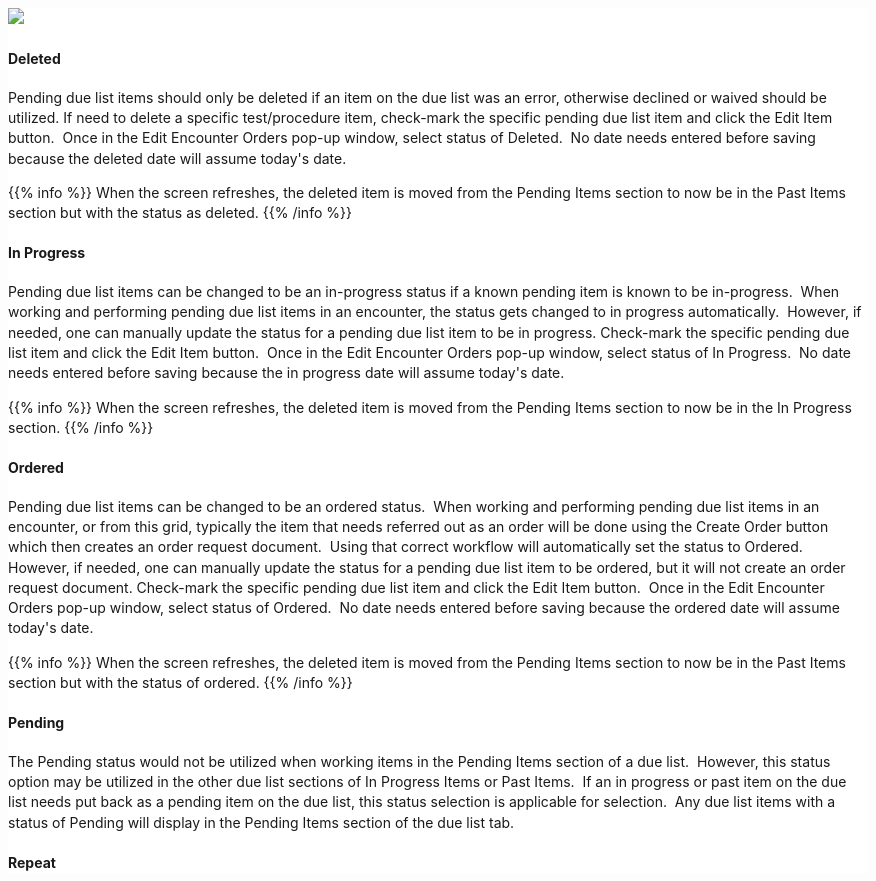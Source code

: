 ![](../due-list.assets/9ae96c13ff32a03f43625fb88453ae37.png)

#### Deleted

Pending due list items should only be deleted if an item on the due list was an error, otherwise declined or waived should be utilized. If need to delete a specific test/procedure item, check-mark the specific pending due list item and click the Edit Item button.  Once in the Edit Encounter Orders pop-up window, select status of Deleted.  No date needs entered before saving because the deleted date will assume today's date.

{{% info %}}
When the screen refreshes, the deleted item is moved from the Pending Items section to now be in the Past Items section but with the status as deleted.
{{% /info %}}

#### In Progress

Pending due list items can be changed to be an in-progress status if a known pending item is known to be in-progress.  When working and performing pending due list items in an encounter, the status gets changed to in progress automatically.  However, if needed, one can manually update the status for a pending due list item to be in progress. Check-mark the specific pending due list item and click the Edit Item button.  Once in the Edit Encounter Orders pop-up window, select status of In Progress.  No date needs entered before saving because the in progress date will assume today's date.

{{% info %}}
When the screen refreshes, the deleted item is moved from the Pending Items section to now be in the In Progress section.
{{% /info %}}

#### Ordered

Pending due list items can be changed to be an ordered status.  When working and performing pending due list items in an encounter, or from this grid, typically the item that needs referred out as an order will be done using the Create Order button which then creates an order request document.  Using that correct workflow will automatically set the status to Ordered. However, if needed, one can manually update the status for a pending due list item to be ordered, but it will not create an order request document. Check-mark the specific pending due list item and click the Edit Item button.  Once in the Edit Encounter Orders pop-up window, select status of Ordered.  No date needs entered before saving because the ordered date will assume today's date.

{{% info %}}
When the screen refreshes, the deleted item is moved from the Pending Items section to now be in the Past Items section but with the status of ordered.
{{% /info %}}

#### Pending

The Pending status would not be utilized when working items in the Pending Items section of a due list.  However, this status option may be utilized in the other due list sections of In Progress Items or Past Items.  If an in progress or past item on the due list needs put back as a pending item on the due list, this status selection is applicable for selection.  Any due list items with a status of Pending will display in the Pending Items section of the due list tab.

#### Repeat
